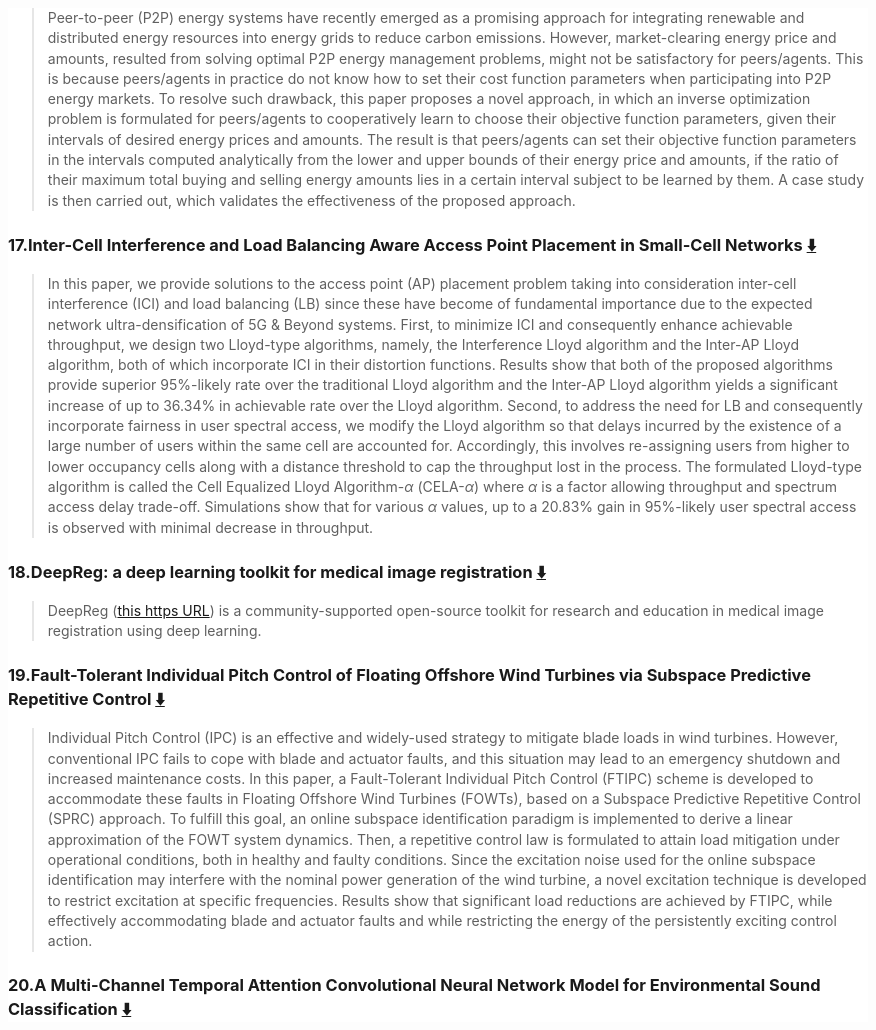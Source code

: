 >  Peer-to-peer (P2P) energy systems have recently emerged as a promising approach for integrating renewable and distributed energy resources into energy grids to reduce carbon emissions. However, market-clearing energy price and amounts, resulted from solving optimal P2P energy management problems, might not be satisfactory for peers/agents. This is because peers/agents in practice do not know how to set their cost function parameters when participating into P2P energy markets. To resolve such drawback, this paper proposes a novel approach, in which an inverse optimization problem is formulated for peers/agents to cooperatively learn to choose their objective function parameters, given their intervals of desired energy prices and amounts. The result is that peers/agents can set their objective function parameters in the intervals computed analytically from the lower and upper bounds of their energy price and amounts, if the ratio of their maximum total buying and selling energy amounts lies in a certain interval subject to be learned by them. A case study is then carried out, which validates the effectiveness of the proposed approach.      
### 17.Inter-Cell Interference and Load Balancing Aware Access Point Placement in Small-Cell Networks  [ :arrow_down: ](https://arxiv.org/pdf/2011.02591.pdf)
>  In this paper, we provide solutions to the access point (AP) placement problem taking into consideration inter-cell interference (ICI) and load balancing (LB) since these have become of fundamental importance due to the expected network ultra-densification of 5G &amp; Beyond systems. First, to minimize ICI and consequently enhance achievable throughput, we design two Lloyd-type algorithms, namely, the Interference Lloyd algorithm and the Inter-AP Lloyd algorithm, both of which incorporate ICI in their distortion functions. Results show that both of the proposed algorithms provide superior 95%-likely rate over the traditional Lloyd algorithm and the Inter-AP Lloyd algorithm yields a significant increase of up to 36.34% in achievable rate over the Lloyd algorithm. Second, to address the need for LB and consequently incorporate fairness in user spectral access, we modify the Lloyd algorithm so that delays incurred by the existence of a large number of users within the same cell are accounted for. Accordingly, this involves re-assigning users from higher to lower occupancy cells along with a distance threshold to cap the throughput lost in the process. The formulated Lloyd-type algorithm is called the Cell Equalized Lloyd Algorithm-$\alpha$ (CELA-$\alpha$) where $\alpha$ is a factor allowing throughput and spectrum access delay trade-off. Simulations show that for various $\alpha$ values, up to a 20.83% gain in 95%-likely user spectral access is observed with minimal decrease in throughput.      
### 18.DeepReg: a deep learning toolkit for medical image registration  [ :arrow_down: ](https://arxiv.org/pdf/2011.02580.pdf)
>  DeepReg (<a class="link-external link-https" href="https://github.com/DeepRegNet/DeepReg" rel="external noopener nofollow">this https URL</a>) is a community-supported open-source toolkit for research and education in medical image registration using deep learning.      
### 19.Fault-Tolerant Individual Pitch Control of Floating Offshore Wind Turbines via Subspace Predictive Repetitive Control  [ :arrow_down: ](https://arxiv.org/pdf/2011.02563.pdf)
>  Individual Pitch Control (IPC) is an effective and widely-used strategy to mitigate blade loads in wind turbines. However, conventional IPC fails to cope with blade and actuator faults, and this situation may lead to an emergency shutdown and increased maintenance costs. In this paper, a Fault-Tolerant Individual Pitch Control (FTIPC) scheme is developed to accommodate these faults in Floating Offshore Wind Turbines (FOWTs), based on a Subspace Predictive Repetitive Control (SPRC) approach. To fulfill this goal, an online subspace identification paradigm is implemented to derive a linear approximation of the FOWT system dynamics. Then, a repetitive control law is formulated to attain load mitigation under operational conditions, both in healthy and faulty conditions. Since the excitation noise used for the online subspace identification may interfere with the nominal power generation of the wind turbine, a novel excitation technique is developed to restrict excitation at specific frequencies. Results show that significant load reductions are achieved by FTIPC, while effectively accommodating blade and actuator faults and while restricting the energy of the persistently exciting control action.      
### 20.A Multi-Channel Temporal Attention Convolutional Neural Network Model for Environmental Sound Classification  [ :arrow_down: ](https://arxiv.org/pdf/2011.02561.pdf)